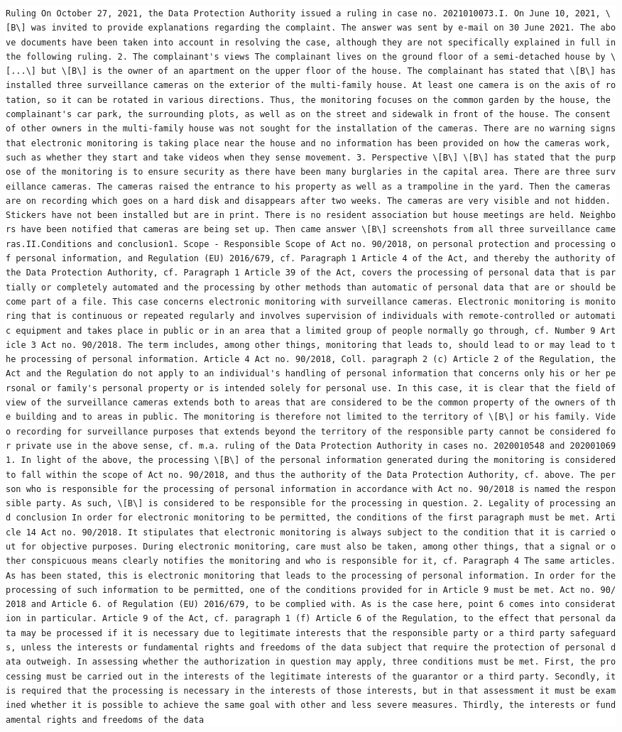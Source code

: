    Ruling On October 27, 2021, the Data Protection Authority issued a ruling in case no. 2021010073.I. On June 10, 2021, \[B\] was invited to provide explanations regarding the complaint. The answer was sent by e-mail on 30 June 2021. The above documents have been taken into account in resolving the case, although they are not specifically explained in full in the following ruling. 2. The complainant's views The complainant lives on the ground floor of a semi-detached house by \[...\] but \[B\] is the owner of an apartment on the upper floor of the house. The complainant has stated that \[B\] has installed three surveillance cameras on the exterior of the multi-family house. At least one camera is on the axis of rotation, so it can be rotated in various directions. Thus, the monitoring focuses on the common garden by the house, the complainant's car park, the surrounding plots, as well as on the street and sidewalk in front of the house. The consent of other owners in the multi-family house was not sought for the installation of the cameras. There are no warning signs that electronic monitoring is taking place near the house and no information has been provided on how the cameras work, such as whether they start and take videos when they sense movement. 3. Perspective \[B\] \[B\] has stated that the purpose of the monitoring is to ensure security as there have been many burglaries in the capital area. There are three surveillance cameras. The cameras raised the entrance to his property as well as a trampoline in the yard. Then the cameras are on recording which goes on a hard disk and disappears after two weeks. The cameras are very visible and not hidden. Stickers have not been installed but are in print. There is no resident association but house meetings are held. Neighbors have been notified that cameras are being set up. Then came answer \[B\] screenshots from all three surveillance cameras.II.Conditions and conclusion1. Scope - Responsible Scope of Act no. 90/2018, on personal protection and processing of personal information, and Regulation (EU) 2016/679, cf. Paragraph 1 Article 4 of the Act, and thereby the authority of the Data Protection Authority, cf. Paragraph 1 Article 39 of the Act, covers the processing of personal data that is partially or completely automated and the processing by other methods than automatic of personal data that are or should become part of a file. This case concerns electronic monitoring with surveillance cameras. Electronic monitoring is monitoring that is continuous or repeated regularly and involves supervision of individuals with remote-controlled or automatic equipment and takes place in public or in an area that a limited group of people normally go through, cf. Number 9 Article 3 Act no. 90/2018. The term includes, among other things, monitoring that leads to, should lead to or may lead to the processing of personal information. Article 4 Act no. 90/2018, Coll. paragraph 2 (c) Article 2 of the Regulation, the Act and the Regulation do not apply to an individual's handling of personal information that concerns only his or her personal or family's personal property or is intended solely for personal use. In this case, it is clear that the field of view of the surveillance cameras extends both to areas that are considered to be the common property of the owners of the building and to areas in public. The monitoring is therefore not limited to the territory of \[B\] or his family. Video recording for surveillance purposes that extends beyond the territory of the responsible party cannot be considered for private use in the above sense, cf. m.a. ruling of the Data Protection Authority in cases no. 2020010548 and 2020010691. In light of the above, the processing \[B\] of the personal information generated during the monitoring is considered to fall within the scope of Act no. 90/2018, and thus the authority of the Data Protection Authority, cf. above. The person who is responsible for the processing of personal information in accordance with Act no. 90/2018 is named the responsible party. As such, \[B\] is considered to be responsible for the processing in question. 2. Legality of processing and conclusion In order for electronic monitoring to be permitted, the conditions of the first paragraph must be met. Article 14 Act no. 90/2018. It stipulates that electronic monitoring is always subject to the condition that it is carried out for objective purposes. During electronic monitoring, care must also be taken, among other things, that a signal or other conspicuous means clearly notifies the monitoring and who is responsible for it, cf. Paragraph 4 The same articles. As has been stated, this is electronic monitoring that leads to the processing of personal information. In order for the processing of such information to be permitted, one of the conditions provided for in Article 9 must be met. Act no. 90/2018 and Article 6. of Regulation (EU) 2016/679, to be complied with. As is the case here, point 6 comes into consideration in particular. Article 9 of the Act, cf. paragraph 1 (f) Article 6 of the Regulation, to the effect that personal data may be processed if it is necessary due to legitimate interests that the responsible party or a third party safeguards, unless the interests or fundamental rights and freedoms of the data subject that require the protection of personal data outweigh. In assessing whether the authorization in question may apply, three conditions must be met. First, the processing must be carried out in the interests of the legitimate interests of the guarantor or a third party. Secondly, it is required that the processing is necessary in the interests of those interests, but in that assessment it must be examined whether it is possible to achieve the same goal with other and less severe measures. Thirdly, the interests or fundamental rights and freedoms of the data